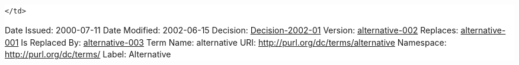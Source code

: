     </td>
  </tr>
  <tr>
    <td>Date Issued:
    </td>
    <td>2000-07-11</td>
  </tr>
  <tr>
    <td>Date Modified:
    </td>
    <td>2002-06-15</td>
  </tr>
  <tr>
    <td>Decision:
    </td>
    <td>
      <a href="http://dublincore.org/usage/decisions/#Decision-2002-01">Decision-2002-01</a>
    </td>
  </tr>
  <tr>
    <td>Version:
    </td>
    <td>
      <a href="http://dublincore.org/usage/terms/history/#alternative-002">alternative-002</a>
    </td>
  </tr>
  <tr>
    <td>Replaces:
    </td>
    <td>
      <a href="http://dublincore.org/usage/terms/history/#alternative-001">alternative-001</a>
    </td>
  </tr>
  <tr>
    <td>Is Replaced By:
    </td>
    <td>
      <a href="http://dublincore.org/usage/terms/history/#alternative-003">alternative-003</a>
    </td>
  </tr>
  <tr>
    <th colspan="2">
      <a name="alternative-001"></a> Term Name: alternative</th>
  </tr>
  <tr>
    <td>URI:
    </td>
    <td>
      <a href="http://purl.org/dc/terms/alternative">http://purl.org/dc/terms/alternative</a>
    </td>
  </tr>
  <tr>
    <td>Namespace:
    </td>
    <td>
      <a href="http://purl.org/dc/terms/">http://purl.org/dc/terms/</a>
    </td>
  </tr>
  <tr>
    <td>Label:
    </td>
    <td>Alternative</td>
  </tr>
  <tr>